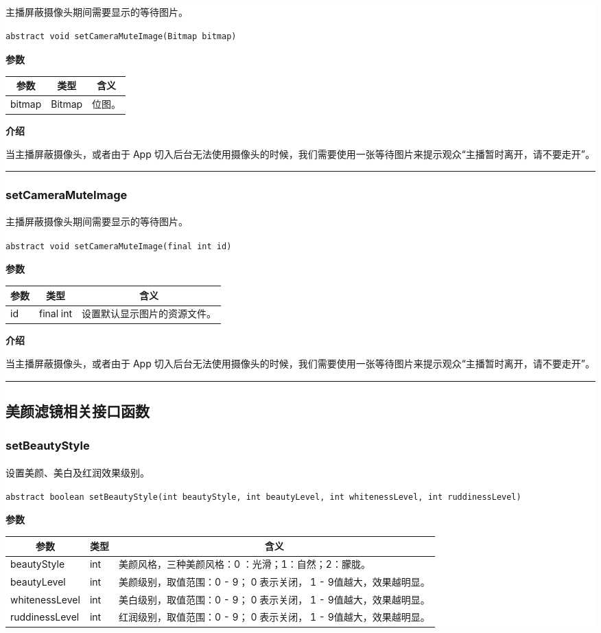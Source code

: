 主播屏蔽摄像头期间需要显示的等待图片。
```
abstract void setCameraMuteImage(Bitmap bitmap)
```

__参数__

| 参数 | 类型 | 含义 |
|-----|-----|-----|
| bitmap | Bitmap | 位图。 |

__介绍__

当主播屏蔽摄像头，或者由于 App 切入后台无法使用摄像头的时候，我们需要使用一张等待图片来提示观众“主播暂时离开，请不要走开”。

***

### setCameraMuteImage

主播屏蔽摄像头期间需要显示的等待图片。
```
abstract void setCameraMuteImage(final int id)
```

__参数__

| 参数 | 类型 | 含义 |
|-----|-----|-----|
| id | final int | 设置默认显示图片的资源文件。 |

__介绍__

当主播屏蔽摄像头，或者由于 App 切入后台无法使用摄像头的时候，我们需要使用一张等待图片来提示观众“主播暂时离开，请不要走开”。

***


## 美颜滤镜相关接口函数
### setBeautyStyle

设置美颜、美白及红润效果级别。
```
abstract boolean setBeautyStyle(int beautyStyle, int beautyLevel, int whitenessLevel, int ruddinessLevel)
```

__参数__

| 参数 | 类型 | 含义 |
|-----|-----|-----|
| beautyStyle | int | 美颜风格，三种美颜风格：0 ：光滑；1：自然；2：朦胧。 |
| beautyLevel | int | 美颜级别，取值范围：0 - 9； 0 表示关闭， 1 - 9值越大，效果越明显。 |
| whitenessLevel | int | 美白级别，取值范围：0 - 9； 0 表示关闭， 1 - 9值越大，效果越明显。 |
| ruddinessLevel | int | 红润级别，取值范围：0 - 9； 0 表示关闭， 1 - 9值越大，效果越明显。 |
